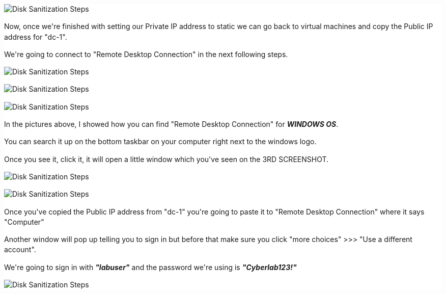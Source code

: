 
<p>
<img src="https://i.imgur.com/iuyO9VO.png" height="80%" width="80%" alt="Disk Sanitization Steps"/>
</p>
<p>

Now, once we're finished with setting our Private IP address to static we can go back to virtual machines and copy the Public IP address for "dc-1".
<p>
We're going to connect to "Remote Desktop Connection" in the next following steps.

<p>
<img src="https://i.imgur.com/bDtChFI.png" height="50%" width="50%" alt="Disk Sanitization Steps"/>
</p>
<p>
<p>
<img src="https://i.imgur.com/83iVTwv.png" height="50%" width="50%" alt="Disk Sanitization Steps"/>
</p>
<p>
<p>
<img src="https://i.imgur.com/dBHUq1M.png" height="50%" width="50%" alt="Disk Sanitization Steps"/>
</p>
<p>

In the pictures above, I showed how you can find "Remote Desktop Connection" for ***WINDOWS OS***. 
<p>
You can search it up on the bottom taskbar on your computer right next to the windows logo.
<p>
Once you see it, click it, it will open a little window which you've seen on the 3RD SCREENSHOT.

<p>
<img src="https://i.imgur.com/dBHUq1M.png" height="40%" width="40%" alt="Disk Sanitization Steps"/>
</p>
<p>
<p>
<img src="https://i.imgur.com/Ki6DFrS.png" height="40%" width="40%" alt="Disk Sanitization Steps"/>
</p>
<p>

Once you've copied the Public IP address from "dc-1" you're going to paste it to "Remote Desktop Connection" where it says "Computer"
<p>
Another window will pop up telling you to sign in but before that make sure you click "more choices" >>> "Use a different account".
<p>
  
We're going to sign in with ***"labuser"*** and the password we're using is ***"Cyberlab123!"***

<p>
<img src="https://i.imgur.com/7KOF0wx.png" height="50%" width="50%" alt="Disk Sanitization Steps"/> 
</p>
<p>
